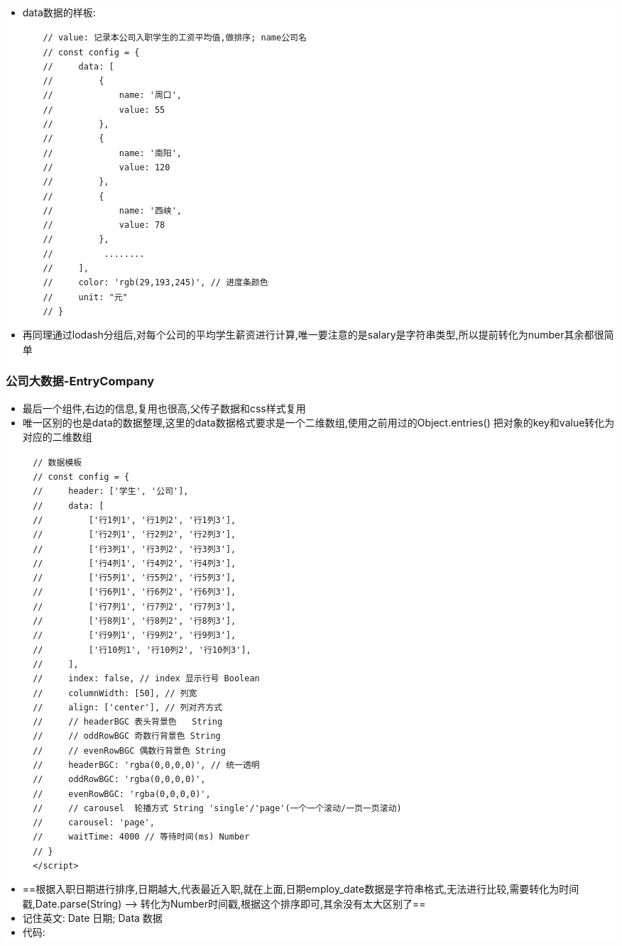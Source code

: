   - data数据的样板:
    ```
        // value: 记录本公司入职学生的工资平均值,做排序; name公司名
        // const config = {
        //     data: [
        //         {
        //             name: '周口',
        //             value: 55
        //         },
        //         {
        //             name: '南阳',
        //             value: 120
        //         },
        //         {
        //             name: '西峡',
        //             value: 78
        //         },
        //          ........
        //     ],
        //     color: 'rgb(29,193,245)', // 进度条颜色
        //     unit: "元"
        // }
    ```
  - 再同理通过lodash分组后,对每个公司的平均学生薪资进行计算,唯一要注意的是salary是字符串类型,所以提前转化为number其余都很简单
### 公司大数据-EntryCompany
- 最后一个组件,右边的信息,复用也很高,父传子数据和css样式复用
- 唯一区别的也是data的数据整理,这里的data数据格式要求是一个二维数组,使用之前用过的Object.entries() 把对象的key和value转化为对应的二维数组
  ```
    // 数据模板
    // const config = {
    //     header: ['学生', '公司'],
    //     data: [
    //         ['行1列1', '行1列2', '行1列3'],
    //         ['行2列1', '行2列2', '行2列3'],
    //         ['行3列1', '行3列2', '行3列3'],
    //         ['行4列1', '行4列2', '行4列3'],
    //         ['行5列1', '行5列2', '行5列3'],
    //         ['行6列1', '行6列2', '行6列3'],
    //         ['行7列1', '行7列2', '行7列3'],
    //         ['行8列1', '行8列2', '行8列3'],
    //         ['行9列1', '行9列2', '行9列3'],
    //         ['行10列1', '行10列2', '行10列3'],
    //     ],
    //     index: false, // index 显示行号 Boolean
    //     columnWidth: [50], // 列宽
    //     align: ['center'], // 列对齐方式
    //     // headerBGC 表头背景色	String
    //     // oddRowBGC 奇数行背景色 String
    //     // evenRowBGC 偶数行背景色 String
    //     headerBGC: 'rgba(0,0,0,0)', // 统一透明
    //     oddRowBGC: 'rgba(0,0,0,0)',
    //     evenRowBGC: 'rgba(0,0,0,0)',
    //     // carousel	轮播方式 String	'single'/'page'(一个一个滚动/一页一页滚动)	
    //     carousel: 'page',
    //     waitTime: 4000 // 等待时间(ms) Number
    // }
    </script>

  ```
- ==根据入职日期进行排序,日期越大,代表最近入职,就在上面,日期employ_date数据是字符串格式,无法进行比较,需要转化为时间戳,Date.parse(String) --> 转化为Number时间戳,根据这个排序即可,其余没有太大区别了==
- 记住英文:  Date 日期; Data 数据
- 代码:
